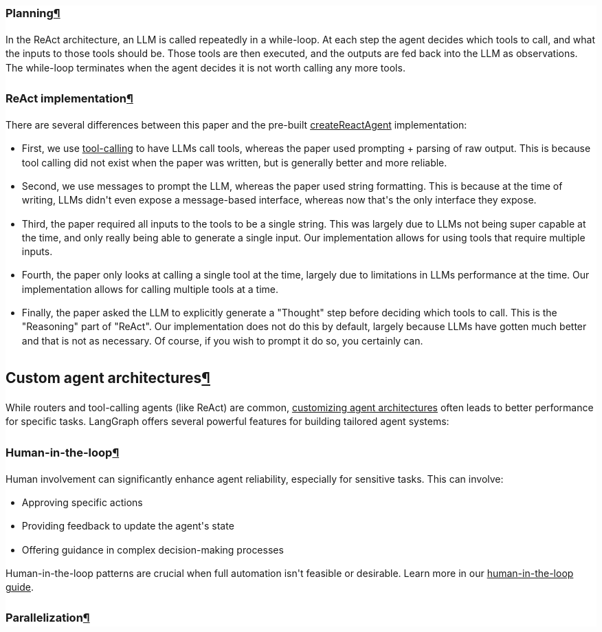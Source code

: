 ### Planning[¶](#planning)

In the ReAct architecture, an LLM is called repeatedly in a while-loop. At each step the agent decides which tools to call, and what the inputs to those tools should be. Those tools are then executed, and the outputs are fed back into the LLM as observations. The while-loop terminates when the agent decides it is not worth calling any more tools.

### ReAct implementation[¶](#react-implementation)

There are several differences between this paper and the pre-built [createReactAgent](/langgraphjs/reference/functions/langgraph_prebuilt.createReactAgent.html) implementation:

- First, we use [tool-calling](#tool-calling) to have LLMs call tools, whereas the paper used prompting + parsing of raw output. This is because tool calling did not exist when the paper was written, but is generally better and more reliable.

- Second, we use messages to prompt the LLM, whereas the paper used string formatting. This is because at the time of writing, LLMs didn't even expose a message-based interface, whereas now that's the only interface they expose.

- Third, the paper required all inputs to the tools to be a single string. This was largely due to LLMs not being super capable at the time, and only really being able to generate a single input. Our implementation allows for using tools that require multiple inputs.

- Fourth, the paper only looks at calling a single tool at the time, largely due to limitations in LLMs performance at the time. Our implementation allows for calling multiple tools at a time.

- Finally, the paper asked the LLM to explicitly generate a "Thought" step before deciding which tools to call. This is the "Reasoning" part of "ReAct". Our implementation does not do this by default, largely because LLMs have gotten much better and that is not as necessary. Of course, if you wish to prompt it do so, you certainly can.

## Custom agent architectures[¶](#custom-agent-architectures)

While routers and tool-calling agents (like ReAct) are common, [customizing agent architectures](https://blog.langchain.dev/why-you-should-outsource-your-agentic-infrastructure-but-own-your-cognitive-architecture/) often leads to better performance for specific tasks. LangGraph offers several powerful features for building tailored agent systems:

### Human-in-the-loop[¶](#human-in-the-loop)

Human involvement can significantly enhance agent reliability, especially for sensitive tasks. This can involve:

- Approving specific actions

- Providing feedback to update the agent's state

- Offering guidance in complex decision-making processes

Human-in-the-loop patterns are crucial when full automation isn't feasible or desirable. Learn more in our [human-in-the-loop guide](../human_in_the_loop/).

### Parallelization[¶](#parallelization)

